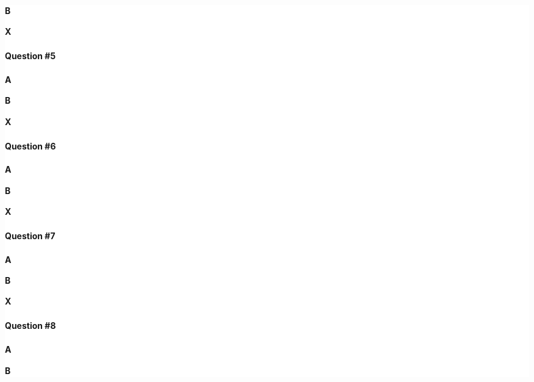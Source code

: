 **B**
<audio src="../experiments/arctic/male/korean/test_PA/korean_male_test_PA_4B_PCM.wav" controls preload></audio>

**X**
<audio src="../experiments/arctic/male/korean/test_PA/korean_male_test_PA_4X_PCM.wav" controls preload></audio>

#### Question #5

**A**
<audio src="../experiments/arctic/male/korean/test_PA/korean_male_test_PA_5A_PCM.wav" controls preload></audio>

**B**
<audio src="../experiments/arctic/male/korean/test_PA/korean_male_test_PA_5B_PCM.wav" controls preload></audio>

**X**
<audio src="../experiments/arctic/male/korean/test_PA/korean_male_test_PA_5X_PCM.wav" controls preload></audio>

#### Question #6

**A**
<audio src="../experiments/arctic/male/korean/test_PA/korean_male_test_PA_6A_PCM.wav" controls preload></audio>

**B**
<audio src="../experiments/arctic/male/korean/test_PA/korean_male_test_PA_6B_PCM.wav" controls preload></audio>

**X**
<audio src="../experiments/arctic/male/korean/test_PA/korean_male_test_PA_6X_PCM.wav" controls preload></audio>

#### Question #7

**A**
<audio src="../experiments/arctic/male/korean/test_PA/korean_male_test_PA_7A_PCM.wav" controls preload></audio>

**B**
<audio src="../experiments/arctic/male/korean/test_PA/korean_male_test_PA_7B_PCM.wav" controls preload></audio>

**X**
<audio src="../experiments/arctic/male/korean/test_PA/korean_male_test_PA_7X_PCM.wav" controls preload></audio>

#### Question #8

**A**
<audio src="../experiments/arctic/male/korean/test_PA/korean_male_test_PA_8A_PCM.wav" controls preload></audio>

**B**
<audio src="../experiments/arctic/male/korean/test_PA/korean_male_test_PA_8B_PCM.wav" controls preload></audio>
